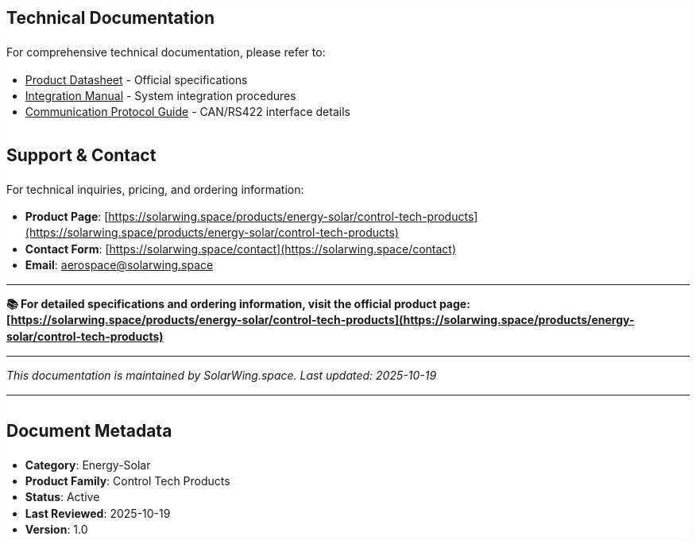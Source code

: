 
## Technical Documentation

For comprehensive technical documentation, please refer to:
- [Product Datasheet](https://solarwing.space/products/energy-solar/control-tech-products) - Official specifications
- [Integration Manual](https://solarwing.space/products/energy-solar/control-tech-products) - System integration procedures
- [Communication Protocol Guide](https://solarwing.space/products/energy-solar/control-tech-products) - CAN/RS422 interface details

## Support & Contact

For technical inquiries, pricing, and ordering information:

- **Product Page**: [https://solarwing.space/products/energy-solar/control-tech-products](https://solarwing.space/products/energy-solar/control-tech-products)
- **Contact Form**: [https://solarwing.space/contact](https://solarwing.space/contact)
- **Email**: aerospace@solarwing.space

---

**📚 For detailed specifications and ordering information, visit the official product page:**
**[https://solarwing.space/products/energy-solar/control-tech-products](https://solarwing.space/products/energy-solar/control-tech-products)**

---

*This documentation is maintained by SolarWing.space. Last updated: 2025-10-19*

---

## Document Metadata

- **Category**: Energy-Solar
- **Product Family**: Control Tech Products
- **Status**: Active
- **Last Reviewed**: 2025-10-19
- **Version**: 1.0